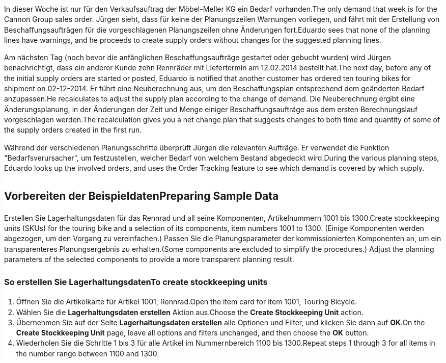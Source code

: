  <span data-ttu-id="74f1d-140">In dieser Woche ist nur für den Verkaufsauftrag der Möbel-Meller KG ein Bedarf vorhanden.</span><span class="sxs-lookup"><span data-stu-id="74f1d-140">The only demand that week is for the Cannon Group sales order.</span></span> <span data-ttu-id="74f1d-141">Jürgen sieht, dass für keine der Planungszeilen Warnungen vorliegen, und fährt mit der Erstellung von Beschaffungsaufträgen für die vorgeschlagenen Planungszeilen ohne Änderungen fort.</span><span class="sxs-lookup"><span data-stu-id="74f1d-141">Eduardo sees that none of the planning lines have warnings, and he proceeds to create supply orders without changes for the suggested planning lines.</span></span>  

 <span data-ttu-id="74f1d-142">Am nächsten Tag (noch bevor die anfänglichen Beschaffungsaufträge gestartet oder gebucht wurden) wird Jürgen benachrichtigt, dass ein anderer Kunde zehn Rennräder mit Liefertermin am 12.02.2014 bestellt hat.</span><span class="sxs-lookup"><span data-stu-id="74f1d-142">The next day, before any of the initial supply orders are started or posted, Eduardo is notified that another customer has ordered ten touring bikes for shipment on 02-12-2014.</span></span> <span data-ttu-id="74f1d-143">Er führt eine Neuberechnung aus, um den Beschaffungsplan entsprechend dem geänderten Bedarf anzupassen.</span><span class="sxs-lookup"><span data-stu-id="74f1d-143">He recalculates to adjust the supply plan according to the change of demand.</span></span> <span data-ttu-id="74f1d-144">Die Neuberechnung ergibt eine Änderungsplanung, in der Änderungen der Zeit und Menge einiger Beschaffungsaufträge aus dem ersten Berechnungslauf vorgeschlagen werden.</span><span class="sxs-lookup"><span data-stu-id="74f1d-144">The recalculation gives you a net change plan that suggests changes to both time and quantity of some of the supply orders created in the first run.</span></span>  

 <span data-ttu-id="74f1d-145">Während der verschiedenen Planungsschritte überprüft Jürgen die relevanten Aufträge. Er verwendet die Funktion "Bedarfsverursacher", um festzustellen, welcher Bedarf von welchem Bestand abgedeckt wird.</span><span class="sxs-lookup"><span data-stu-id="74f1d-145">During the various planning steps, Eduardo looks up the involved orders, and uses the Order Tracking feature to see which demand is covered by which supply.</span></span>  

## <a name="preparing-sample-data"></a><span data-ttu-id="74f1d-146">Vorbereiten der Beispieldaten</span><span class="sxs-lookup"><span data-stu-id="74f1d-146">Preparing Sample Data</span></span>  
 <span data-ttu-id="74f1d-147">Erstellen Sie Lagerhaltungsdaten für das Rennrad und all seine Komponenten, Artikelnummern 1001 bis 1300.</span><span class="sxs-lookup"><span data-stu-id="74f1d-147">Create stockkeeping units (SKUs) for the touring bike and a selection of its components, item numbers 1001 to 1300.</span></span> <span data-ttu-id="74f1d-148">(Einige Komponenten werden abgezogen, um den Vorgang zu vereinfachen.) Passen Sie die Planungsparameter der kommissionierten Komponenten an, um ein transparenteres Planungsergebnis zu erhalten.</span><span class="sxs-lookup"><span data-stu-id="74f1d-148">(Some components are excluded to simplify the procedures.) Adjust the planning parameters of the selected components to provide a more transparent planning result.</span></span>  

### <a name="to-create-stockkeeping-units"></a><span data-ttu-id="74f1d-149">So erstellen Sie Lagerhaltungsdaten</span><span class="sxs-lookup"><span data-stu-id="74f1d-149">To create stockkeeping units</span></span>  

1.  <span data-ttu-id="74f1d-150">Öffnen Sie die Artikelkarte für Artikel 1001, Rennrad.</span><span class="sxs-lookup"><span data-stu-id="74f1d-150">Open the item card for item 1001, Touring Bicycle.</span></span>  
2.  <span data-ttu-id="74f1d-151">Wählen Sie die **Lagerhaltungsdaten erstellen** Aktion aus.</span><span class="sxs-lookup"><span data-stu-id="74f1d-151">Choose the **Create Stockkeeping Unit** action.</span></span>  
3.  <span data-ttu-id="74f1d-152">Übernehmen Sie auf der Seite **Lagerhaltungsdaten erstellen** alle Optionen und Filter, und klicken Sie dann auf **OK**.</span><span class="sxs-lookup"><span data-stu-id="74f1d-152">On the **Create Stockkeeping Unit** page, leave all options and filters unchanged, and then choose the **OK** button.</span></span>  
4.  <span data-ttu-id="74f1d-153">Wiederholen Sie die Schritte 1 bis 3 für alle Artikel im Nummernbereich 1100 bis 1300.</span><span class="sxs-lookup"><span data-stu-id="74f1d-153">Repeat steps 1 through 3 for all items in the number range between 1100 and 1300.</span></span>  
